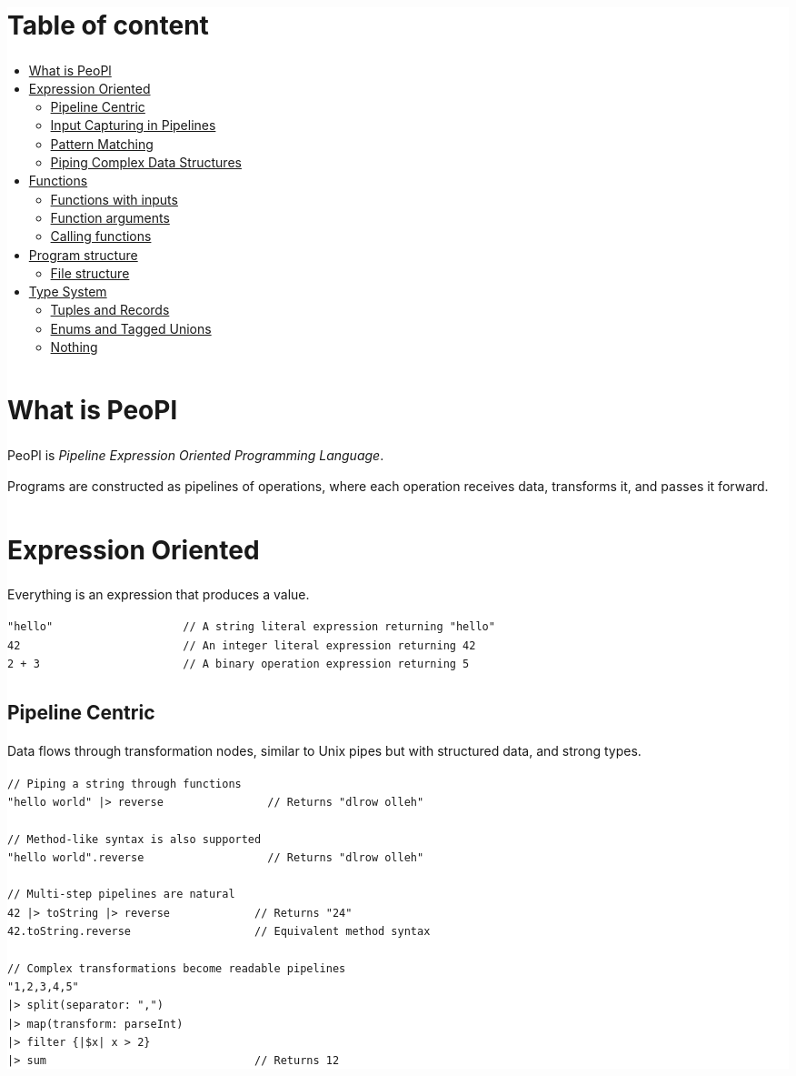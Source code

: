 
# Table of content
- [What is PeoPl](#what-is-peopl)
- [Expression Oriented](#expression-oriented)
  - [Pipeline Centric](#pipeline-centric)
  - [Input Capturing in Pipelines](#input-capturing-in-pipelines)
  - [Pattern Matching](#pattern-matching)
  - [Piping Complex Data Structures](#piping-complex-data-structures)
- [Functions](#functions)
  - [Functions with inputs](#functions-with-inputs)
  - [Function arguments](#function-arguments)
  - [Calling functions](#calling-functions)
- [Program structure](#program-structure)
  - [File structure](#file-structure)
- [Type System](#type-system)
  - [Tuples and Records](#tuples-and-records)
  - [Enums and Tagged Unions](#enums-and-tagged-unions)
  - [Nothing](#nothing)

# What is PeoPl

PeoPl is *Pipeline Expression Oriented Programming Language*.

Programs are constructed as pipelines of operations,
where each operation receives data, transforms it, and passes it forward.

# Expression Oriented

Everything is an expression that produces a value.

``` peopl
"hello"                    // A string literal expression returning "hello"
42                         // An integer literal expression returning 42
2 + 3                      // A binary operation expression returning 5
```

## Pipeline Centric

Data flows through transformation nodes,
similar to Unix pipes but with structured data, and strong types.

``` peopl
// Piping a string through functions
"hello world" |> reverse                // Returns "dlrow olleh"

// Method-like syntax is also supported
"hello world".reverse                   // Returns "dlrow olleh"

// Multi-step pipelines are natural
42 |> toString |> reverse             // Returns "24"
42.toString.reverse                   // Equivalent method syntax

// Complex transformations become readable pipelines
"1,2,3,4,5"
|> split(separator: ",")
|> map(transform: parseInt)
|> filter {|$x| x > 2}
|> sum                                // Returns 12
```
